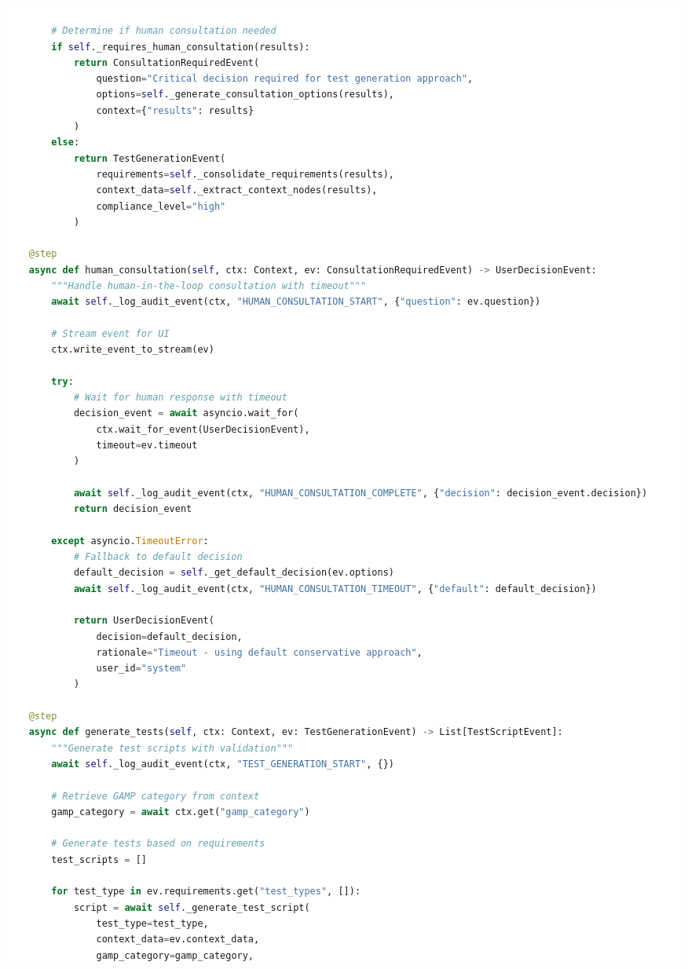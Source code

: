 ```python
        
        # Determine if human consultation needed
        if self._requires_human_consultation(results):
            return ConsultationRequiredEvent(
                question="Critical decision required for test generation approach",
                options=self._generate_consultation_options(results),
                context={"results": results}
            )
        else:
            return TestGenerationEvent(
                requirements=self._consolidate_requirements(results),
                context_data=self._extract_context_nodes(results),
                compliance_level="high"
            )
    
    @step
    async def human_consultation(self, ctx: Context, ev: ConsultationRequiredEvent) -> UserDecisionEvent:
        """Handle human-in-the-loop consultation with timeout"""
        await self._log_audit_event(ctx, "HUMAN_CONSULTATION_START", {"question": ev.question})
        
        # Stream event for UI
        ctx.write_event_to_stream(ev)
        
        try:
            # Wait for human response with timeout
            decision_event = await asyncio.wait_for(
                ctx.wait_for_event(UserDecisionEvent),
                timeout=ev.timeout
            )
            
            await self._log_audit_event(ctx, "HUMAN_CONSULTATION_COMPLETE", {"decision": decision_event.decision})
            return decision_event
            
        except asyncio.TimeoutError:
            # Fallback to default decision
            default_decision = self._get_default_decision(ev.options)
            await self._log_audit_event(ctx, "HUMAN_CONSULTATION_TIMEOUT", {"default": default_decision})
            
            return UserDecisionEvent(
                decision=default_decision,
                rationale="Timeout - using default conservative approach",
                user_id="system"
            )
    
    @step
    async def generate_tests(self, ctx: Context, ev: TestGenerationEvent) -> List[TestScriptEvent]:
        """Generate test scripts with validation"""
        await self._log_audit_event(ctx, "TEST_GENERATION_START", {})
        
        # Retrieve GAMP category from context
        gamp_category = await ctx.get("gamp_category")
        
        # Generate tests based on requirements
        test_scripts = []
        
        for test_type in ev.requirements.get("test_types", []):
            script = await self._generate_test_script(
                test_type=test_type,
                context_data=ev.context_data,
                gamp_category=gamp_category,
```